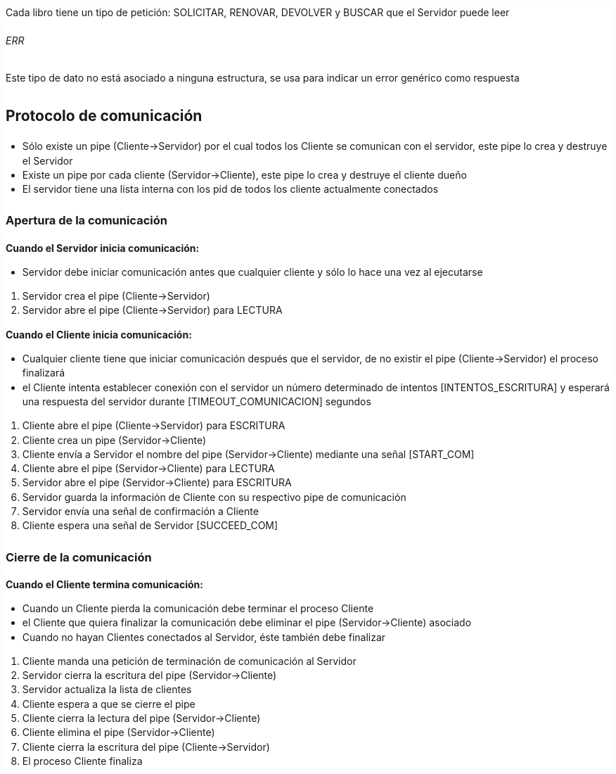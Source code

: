 Cada libro tiene un tipo de petición: SOLICITAR, RENOVAR, DEVOLVER y BUSCAR que el Servidor puede leer
###### ERR
Este tipo de dato no está asociado a ninguna estructura, se usa para indicar un error genérico como respuesta

## Protocolo de comunicación
* Sólo existe un pipe (Cliente->Servidor) por el cual todos los Cliente se comunican con el servidor, este pipe lo crea y destruye el Servidor
* Existe un pipe por cada cliente (Servidor->Cliente), este pipe lo crea y destruye el cliente dueño
* El servidor tiene una lista interna con los pid de todos los cliente actualmente conectados

### Apertura de la comunicación
**Cuando el Servidor inicia comunicación:**
* Servidor debe iniciar comunicación antes que cualquier cliente y sólo lo hace una vez al ejecutarse
  
1. Servidor crea el pipe (Cliente->Servidor)
2. Servidor abre el pipe (Cliente->Servidor) para LECTURA

**Cuando el Cliente inicia comunicación:**
* Cualquier cliente tiene que iniciar comunicación después que el servidor, de no existir el pipe (Cliente->Servidor) el proceso finalizará
* el Cliente intenta establecer conexión con el servidor un número determinado de intentos [INTENTOS_ESCRITURA] y esperará una respuesta del servidor durante [TIMEOUT_COMUNICACION] segundos
  
1. Cliente abre el pipe (Cliente->Servidor) para ESCRITURA
2. Cliente crea un pipe (Servidor->Cliente)
3. Cliente envía a Servidor el nombre del pipe (Servidor->Cliente) mediante una señal [START_COM]
4. Cliente abre el pipe (Servidor->Cliente) para LECTURA
5. Servidor abre el pipe (Servidor->Cliente) para ESCRITURA
6. Servidor guarda la información de Cliente con su respectivo pipe de comunicación
7. Servidor envía una señal de confirmación a Cliente
8. Cliente espera una señal de Servidor [SUCCEED_COM]

### Cierre de la comunicación

**Cuando el Cliente termina comunicación:**
* Cuando un Cliente pierda la comunicación debe terminar el proceso Cliente
* el Cliente que quiera finalizar la comunicación debe eliminar el pipe (Servidor->Cliente) asociado
* Cuando no hayan Clientes conectados al Servidor, éste también debe finalizar

1. Cliente manda una petición de terminación de comunicación al Servidor
2. Servidor cierra la escritura del pipe (Servidor->Cliente)
3. Servidor actualiza la lista de clientes
4. Cliente espera a que se cierre el pipe
5. Cliente cierra la lectura del pipe (Servidor->Cliente)
6. Cliente elimina el pipe (Servidor->Cliente)
7. Cliente cierra la escritura del pipe (Cliente->Servidor)
8. El proceso Cliente finaliza
